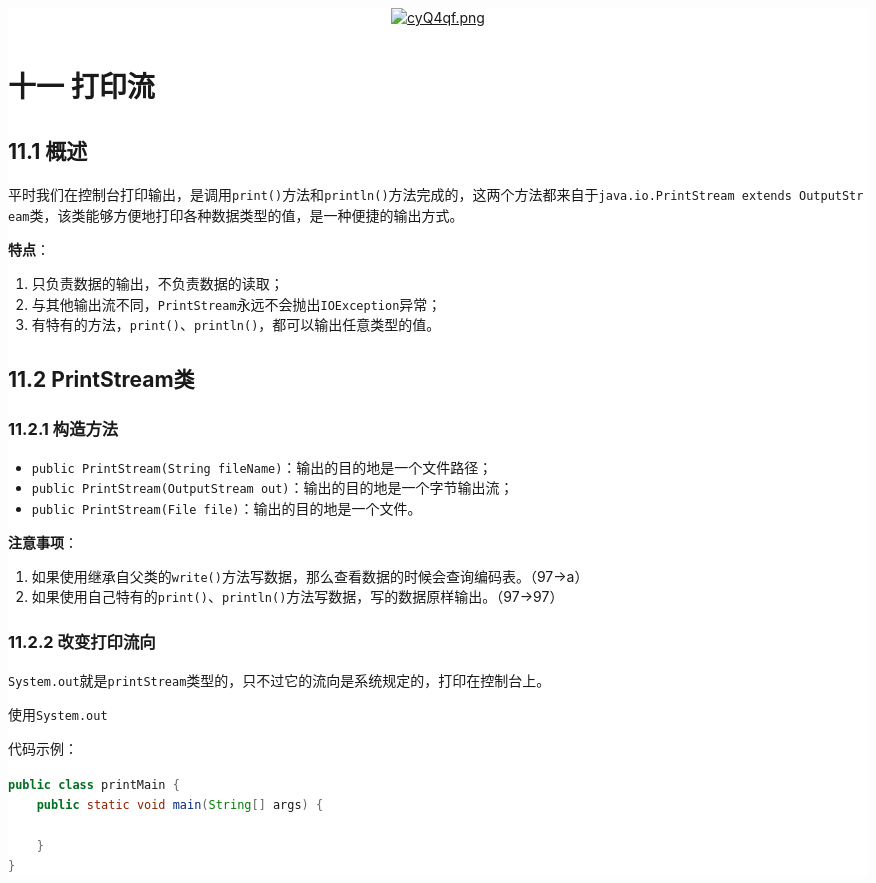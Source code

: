 <center><a href="https://imgtu.com/i/cyQ4qf"><img src="https://z3.ax1x.com/2021/04/13/cyQ4qf.png" alt="cyQ4qf.png" border="0" /></a></center>



# 十一 打印流

## 11.1 概述

平时我们在控制台打印输出，是调用`print()`方法和`println()`方法完成的，这两个方法都来自于`java.io.PrintStream extends OutputStream`类，该类能够方便地打印各种数据类型的值，是一种便捷的输出方式。

**特点**：

1. 只负责数据的输出，不负责数据的读取；
2. 与其他输出流不同，`PrintStream`永远不会抛出`IOException`异常；
3. 有特有的方法，`print()`、`println()`，都可以输出任意类型的值。

## 11.2 PrintStream类

### 11.2.1 构造方法

- `public PrintStream(String fileName)`：输出的目的地是一个文件路径；
- `public PrintStream(OutputStream out)`：输出的目的地是一个字节输出流；
- `public PrintStream(File file)`：输出的目的地是一个文件。

**注意事项**：

1. 如果使用继承自父类的`write()`方法写数据，那么查看数据的时候会查询编码表。（97->a）
2. 如果使用自己特有的`print()`、`println()`方法写数据，写的数据原样输出。（97->97）

### 11.2.2 改变打印流向

`System.out`就是`printStream`类型的，只不过它的流向是系统规定的，打印在控制台上。

使用`System.out`

代码示例：

```java
public class printMain {
    public static void main(String[] args) {
        
    }
}
```

